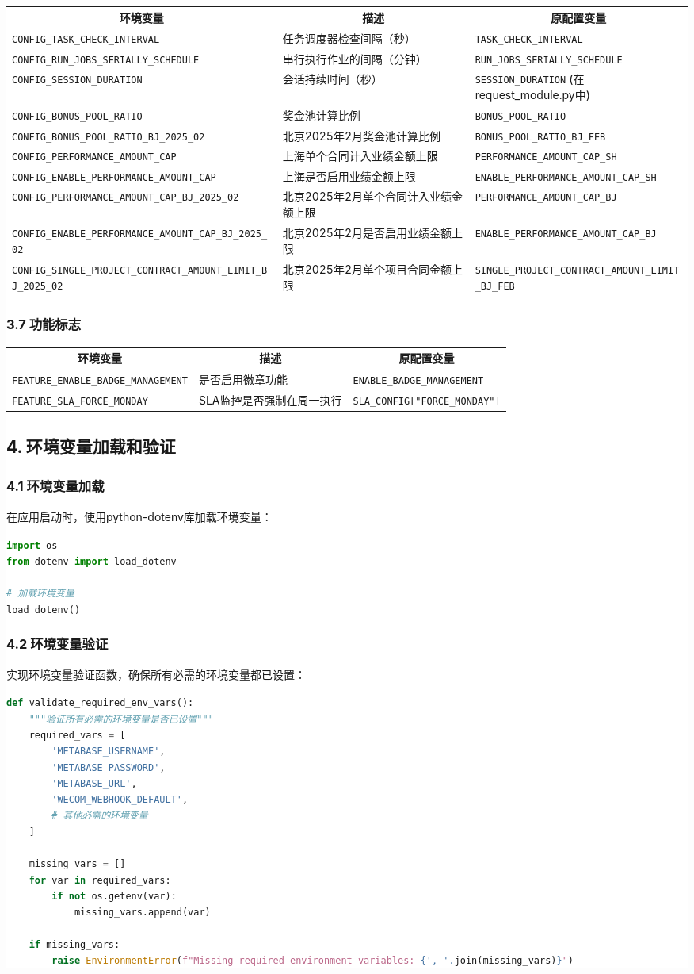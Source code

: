 | 环境变量 | 描述 | 原配置变量 |
|----------|------|------------|
| `CONFIG_TASK_CHECK_INTERVAL` | 任务调度器检查间隔（秒） | `TASK_CHECK_INTERVAL` |
| `CONFIG_RUN_JOBS_SERIALLY_SCHEDULE` | 串行执行作业的间隔（分钟） | `RUN_JOBS_SERIALLY_SCHEDULE` |
| `CONFIG_SESSION_DURATION` | 会话持续时间（秒） | `SESSION_DURATION` (在request_module.py中) |
| `CONFIG_BONUS_POOL_RATIO` | 奖金池计算比例 | `BONUS_POOL_RATIO` |
| `CONFIG_BONUS_POOL_RATIO_BJ_2025_02` | 北京2025年2月奖金池计算比例 | `BONUS_POOL_RATIO_BJ_FEB` |
| `CONFIG_PERFORMANCE_AMOUNT_CAP` | 上海单个合同计入业绩金额上限 | `PERFORMANCE_AMOUNT_CAP_SH` |
| `CONFIG_ENABLE_PERFORMANCE_AMOUNT_CAP` | 上海是否启用业绩金额上限 | `ENABLE_PERFORMANCE_AMOUNT_CAP_SH` |
| `CONFIG_PERFORMANCE_AMOUNT_CAP_BJ_2025_02` | 北京2025年2月单个合同计入业绩金额上限 | `PERFORMANCE_AMOUNT_CAP_BJ` |
| `CONFIG_ENABLE_PERFORMANCE_AMOUNT_CAP_BJ_2025_02` | 北京2025年2月是否启用业绩金额上限 | `ENABLE_PERFORMANCE_AMOUNT_CAP_BJ` |
| `CONFIG_SINGLE_PROJECT_CONTRACT_AMOUNT_LIMIT_BJ_2025_02` | 北京2025年2月单个项目合同金额上限 | `SINGLE_PROJECT_CONTRACT_AMOUNT_LIMIT_BJ_FEB` |

### 3.7 功能标志

| 环境变量 | 描述 | 原配置变量 |
|----------|------|------------|
| `FEATURE_ENABLE_BADGE_MANAGEMENT` | 是否启用徽章功能 | `ENABLE_BADGE_MANAGEMENT` |
| `FEATURE_SLA_FORCE_MONDAY` | SLA监控是否强制在周一执行 | `SLA_CONFIG["FORCE_MONDAY"]` |

## 4. 环境变量加载和验证

### 4.1 环境变量加载

在应用启动时，使用python-dotenv库加载环境变量：

```python
import os
from dotenv import load_dotenv

# 加载环境变量
load_dotenv()
```

### 4.2 环境变量验证

实现环境变量验证函数，确保所有必需的环境变量都已设置：

```python
def validate_required_env_vars():
    """验证所有必需的环境变量是否已设置"""
    required_vars = [
        'METABASE_USERNAME',
        'METABASE_PASSWORD',
        'METABASE_URL',
        'WECOM_WEBHOOK_DEFAULT',
        # 其他必需的环境变量
    ]

    missing_vars = []
    for var in required_vars:
        if not os.getenv(var):
            missing_vars.append(var)

    if missing_vars:
        raise EnvironmentError(f"Missing required environment variables: {', '.join(missing_vars)}")
```